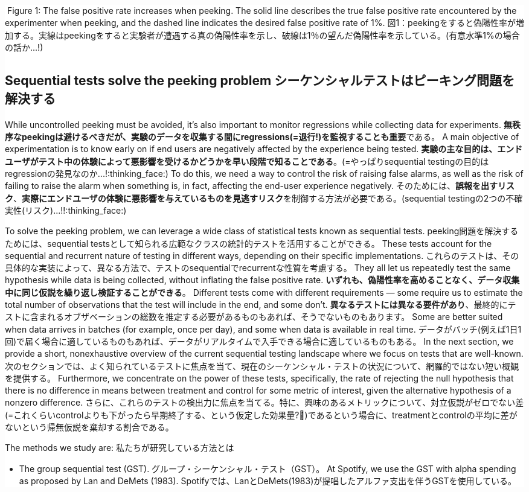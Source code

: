![]()
Figure 1: The false positive rate increases when peeking. The solid line describes the true false positive rate encountered by the experimenter when peeking, and the dashed line indicates the desired false positive rate of 1%.
図1：peekingをすると偽陽性率が増加する。実線はpeekingをすると実験者が遭遇する真の偽陽性率を示し、破線は1％の望んだ偽陽性率を示している。(有意水準1%の場合の話か...!)



## Sequential tests solve the peeking problem シーケンシャルテストはピーキング問題を解決する

While uncontrolled peeking must be avoided, it’s also important to monitor regressions while collecting data for experiments.
**無秩序なpeekingは避けるべきだが、実験のデータを収集する間にregressions(=退行!)を監視することも重要**である。
A main objective of experimentation is to know early on if end users are negatively affected by the experience being tested.
**実験の主な目的は、エンドユーザがテスト中の体験によって悪影響を受けるかどうかを早い段階で知ることである**。(=やっぱりsequential testingの目的はregressionの発見なのか...!:thinking_face:)
To do this, we need a way to control the risk of raising false alarms, as well as the risk of failing to raise the alarm when something is, in fact, affecting the end-user experience negatively.
そのためには、**誤報を出すリスク**、**実際にエンドユーザの体験に悪影響を与えているものを見逃すリスク**を制御する方法が必要である。(sequential testingの2つの不確実性(リスク)...!!:thinking_face:)

To solve the peeking problem, we can leverage a wide class of statistical tests known as sequential tests.
peeking問題を解決するためには、sequential testsとして知られる広範なクラスの統計的テストを活用することができる。
These tests account for the sequential and recurrent nature of testing in different ways, depending on their specific implementations.
これらのテストは、その具体的な実装によって、異なる方法で、テストのsequentialでrecurrentな性質を考慮する。
They all let us repeatedly test the same hypothesis while data is being collected, without inflating the false positive rate.
**いずれも、偽陽性率を高めることなく、データ収集中に同じ仮説を繰り返し検証することができる**。
Different tests come with different requirements — some require us to estimate the total number of observations that the test will include in the end, and some don’t.
**異なるテストには異なる要件があり**、最終的にテストに含まれるオブザベーションの総数を推定する必要があるものもあれば、そうでないものもあります。
Some are better suited when data arrives in batches (for example, once per day), and some when data is available in real time.
データがバッチ(例えば1日1回)で届く場合に適しているものもあれば、データがリアルタイムで入手できる場合に適しているものもある。
In the next section, we provide a short, nonexhaustive overview of the current sequential testing landscape where we focus on tests that are well-known.
次のセクションでは、よく知られているテストに焦点を当て、現在のシーケンシャル・テストの状況について、網羅的ではない短い概観を提供する。
Furthermore, we concentrate on the power of these tests, specifically, the rate of rejecting the null hypothesis that there is no difference in means between treatment and control for some metric of interest, given the alternative hypothesis of a nonzero difference.
さらに、これらのテストの検出力に焦点を当てる。特に、興味のあるメトリックについて、対立仮説がゼロでない差(=これくらいcontrolよりも下がったら早期終了する、という仮定した効果量?:thinking:)であるという場合に、treatmentとcontrolの平均に差がないという帰無仮説を棄却する割合である。

The methods we study are:
私たちが研究している方法とは

- The group sequential test (GST).
  グループ・シーケンシャル・テスト（GST）。
  At Spotify, we use the GST with alpha spending as proposed by Lan and DeMets (1983).
  Spotifyでは、LanとDeMets(1983)が提唱したアルファ支出を伴うGSTを使用している。
